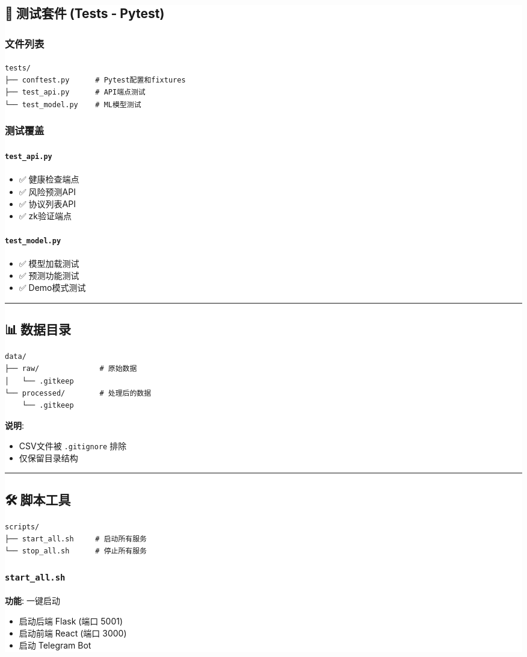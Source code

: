 ## 🧪 测试套件 (Tests - Pytest)

### 文件列表
```
tests/
├── conftest.py      # Pytest配置和fixtures
├── test_api.py      # API端点测试
└── test_model.py    # ML模型测试
```

### 测试覆盖

#### `test_api.py`
- ✅ 健康检查端点
- ✅ 风险预测API
- ✅ 协议列表API
- ✅ zk验证端点

#### `test_model.py`
- ✅ 模型加载测试
- ✅ 预测功能测试
- ✅ Demo模式测试

---

## 📊 数据目录

```
data/
├── raw/              # 原始数据
│   └── .gitkeep
└── processed/        # 处理后的数据
    └── .gitkeep
```

**说明**: 
- CSV文件被 `.gitignore` 排除
- 仅保留目录结构

---

## 🛠️ 脚本工具

```
scripts/
├── start_all.sh     # 启动所有服务
└── stop_all.sh      # 停止所有服务
```

### `start_all.sh`
**功能**: 一键启动
- 启动后端 Flask (端口 5001)
- 启动前端 React (端口 3000)
- 启动 Telegram Bot
